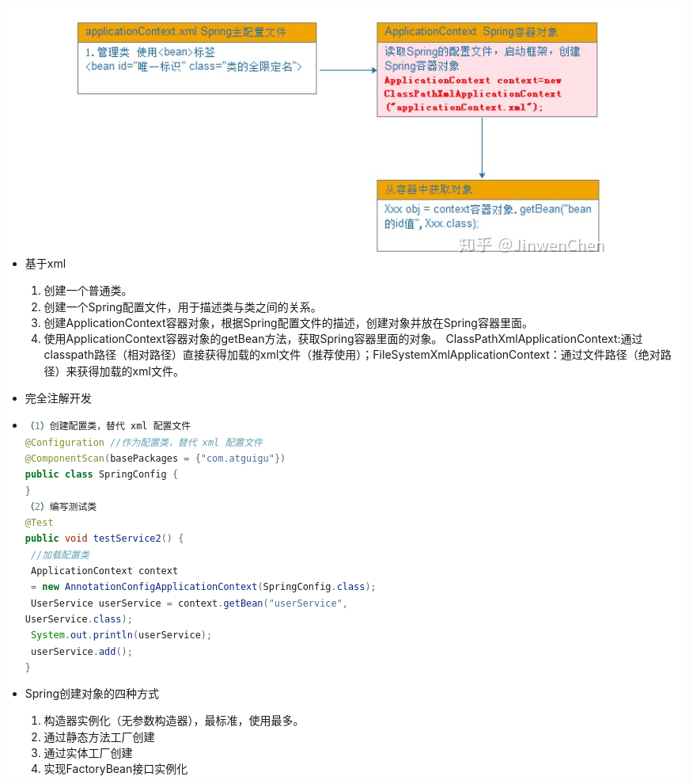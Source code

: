   * 基于xml![](./images/Spring/2.png)

    1. 创建一个普通类。
    2. 创建一个Spring配置文件，用于描述类与类之间的关系。
    3. 创建ApplicationContext容器对象，根据Spring配置文件的描述，创建对象并放在Spring容器里面。
    4. 使用ApplicationContext容器对象的getBean方法，获取Spring容器里面的对象。
       ClassPathXmlApplicationContext:通过classpath路径（相对路径）直接获得加载的xml文件（推荐使用）；FileSystemXmlApplicationContext：通过文件路径（绝对路径）来获得加载的xml文件。

  * 完全注解开发

  * ```java
    （1）创建配置类，替代 xml 配置文件
    @Configuration //作为配置类，替代 xml 配置文件
    @ComponentScan(basePackages = {"com.atguigu"})
    public class SpringConfig {
    }
    （2）编写测试类
    @Test
    public void testService2() {
     //加载配置类
     ApplicationContext context
     = new AnnotationConfigApplicationContext(SpringConfig.class);
     UserService userService = context.getBean("userService", 
    UserService.class);
     System.out.println(userService);
     userService.add();
    }
    ```

* Spring创建对象的四种方式
  1. 构造器实例化（无参数构造器），最标准，使用最多。
  2. 通过静态方法工厂创建
  3. 通过实体工厂创建
  4. 实现FactoryBean接口实例化
